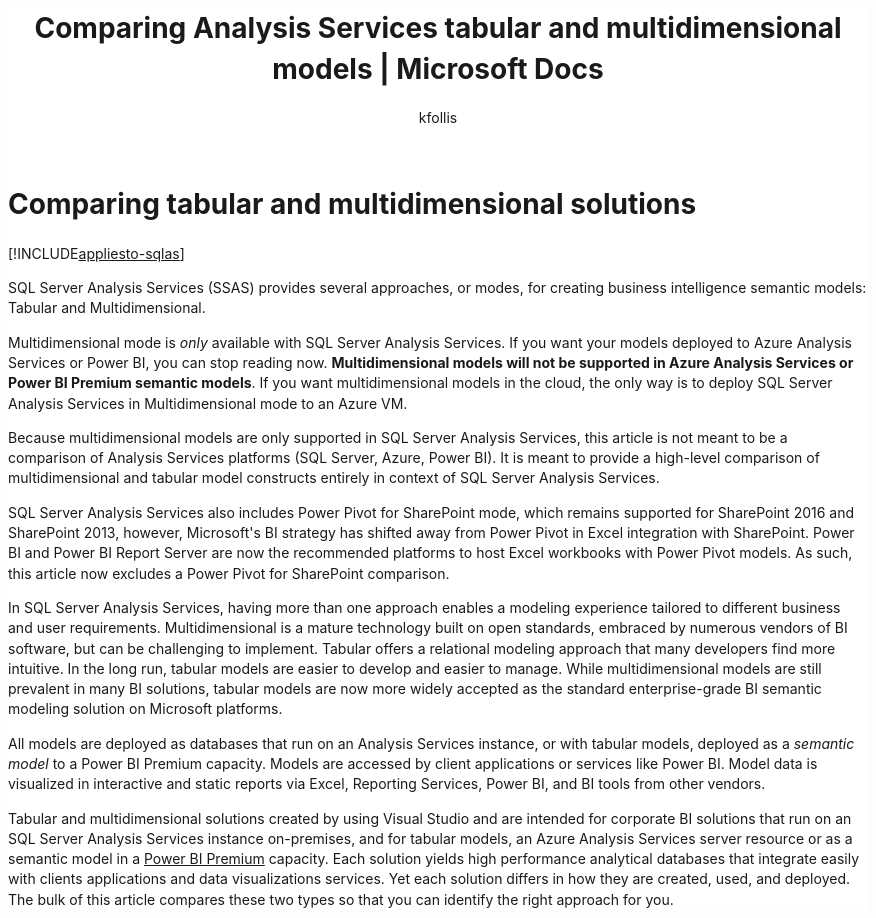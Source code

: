 ﻿---
title: "Comparing Analysis Services tabular and multidimensional models | Microsoft Docs"
description: Describes the differences between Analysis Services multidimensional and tabular model solutions.
ms.date: 01/19/2022
ms.service: analysis-services
ms.topic: conceptual
ms.author: kfollis
ms.reviewer: kfollis
author: kfollis
monikerRange: "asallproducts-allversions || >= sql-analysis-services-2016"
---
# Comparing tabular and multidimensional solutions

[!INCLUDE[appliesto-sqlas](includes/appliesto-sqlas.md)]

SQL Server Analysis Services (SSAS) provides several approaches, or modes, for creating business intelligence semantic models: Tabular and Multidimensional.

Multidimensional mode is *only* available with SQL Server Analysis Services. If you want your models deployed to Azure Analysis Services or Power BI, you can stop reading now. **Multidimensional models will not be supported in Azure Analysis Services or Power BI Premium semantic models**. If you want multidimensional models in the cloud, the only way is to deploy SQL Server Analysis Services in Multidimensional mode to an Azure VM.

Because multidimensional models are only supported in SQL Server Analysis Services, this article is not meant to be a comparison of Analysis Services platforms (SQL Server, Azure, Power BI). It is meant to provide a high-level comparison of multidimensional and tabular model constructs entirely in context of SQL Server Analysis Services.

SQL Server Analysis Services also includes Power Pivot for SharePoint mode, which remains supported for SharePoint 2016 and SharePoint 2013, however, Microsoft's BI strategy has shifted away from Power Pivot in Excel integration with SharePoint. Power BI and Power BI Report Server are now the recommended platforms to host Excel workbooks with Power Pivot models. As such, this article now excludes a Power Pivot for SharePoint comparison.
  
In SQL Server Analysis Services, having more than one approach enables a modeling experience tailored to different business and user requirements. Multidimensional is a mature technology built on open standards, embraced by numerous vendors of BI software, but can be challenging to implement. Tabular offers a relational modeling approach that many developers find more intuitive. In the long run, tabular models are easier to develop and easier to manage. While multidimensional models are still prevalent in many BI solutions, tabular models are now more widely accepted as the standard enterprise-grade BI semantic modeling solution on Microsoft platforms.
  
All models are deployed as databases that run on an Analysis Services instance, or with tabular models, deployed as a *semantic model* to a Power BI Premium capacity. Models are accessed by client applications or services like Power BI. Model data is visualized in interactive and static reports via Excel, Reporting Services, Power BI, and BI tools from other vendors.  
  
Tabular and multidimensional solutions created by using Visual Studio and are intended for corporate BI solutions that run on an SQL Server Analysis Services instance on-premises, and for tabular models, an Azure Analysis Services server resource or as a semantic model in a [Power BI Premium](/power-bi/admin/service-premium-what-is) capacity. Each solution yields high performance analytical databases that integrate easily with clients applications and data visualizations services. Yet each solution differs in how they are created, used, and deployed. The bulk of this article compares these two types so that you can identify the right approach for you.  
  